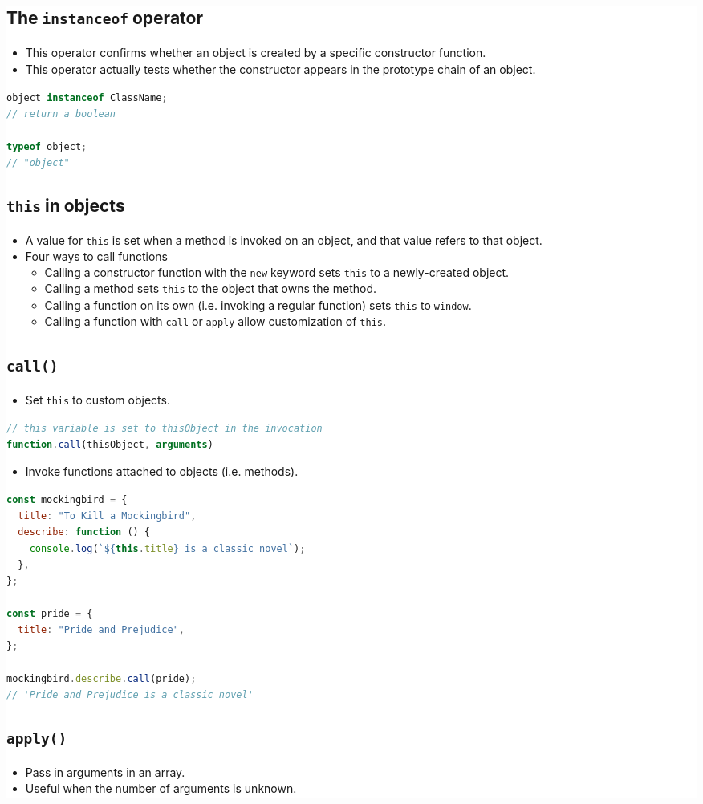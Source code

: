 ## The `instanceof` operator

- This operator confirms whether an object is created by a specific constructor function.
- This operator actually tests whether the constructor appears in the prototype chain of an object.

```js
object instanceof ClassName;
// return a boolean

typeof object;
// "object"
```

## `this` in objects

- A value for `this` is set when a method is invoked on an object, and that value refers to that object.
- Four ways to call functions
  - Calling a constructor function with the `new` keyword sets `this` to a newly-created object.
  - Calling a method sets `this` to the object that owns the method.
  - Calling a function on its own (i.e. invoking a regular function) sets `this` to `window`.
  - Calling a function with `call` or `apply` allow customization of `this`.

## `call()`

- Set `this` to custom objects.

```js
// this variable is set to thisObject in the invocation
function.call(thisObject, arguments)
```

- Invoke functions attached to objects (i.e. methods).

```js
const mockingbird = {
  title: "To Kill a Mockingbird",
  describe: function () {
    console.log(`${this.title} is a classic novel`);
  },
};

const pride = {
  title: "Pride and Prejudice",
};

mockingbird.describe.call(pride);
// 'Pride and Prejudice is a classic novel'
```

## `apply()`

- Pass in arguments in an array.
- Useful when the number of arguments is unknown.

